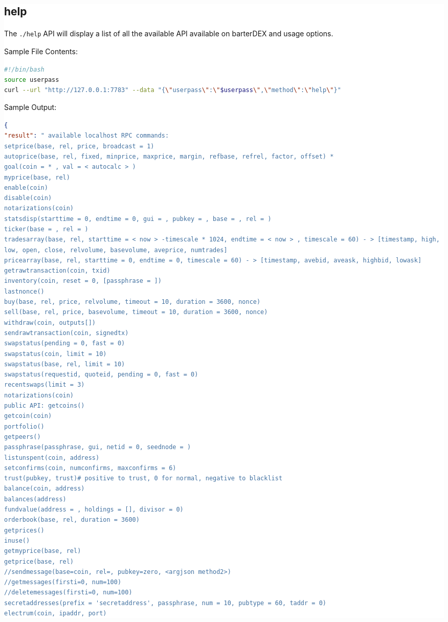 ## help

The `./help` API will display a list of all the available API available on barterDEX and usage options.

Sample File Contents:

```bash
#!/bin/bash
source userpass
curl --url "http://127.0.0.1:7783" --data "{\"userpass\":\"$userpass\",\"method\":\"help\"}"
```

Sample Output:

```json
{
"result": " available localhost RPC commands:
setprice(base, rel, price, broadcast = 1)
autoprice(base, rel, fixed, minprice, maxprice, margin, refbase, refrel, factor, offset) *
goal(coin = * , val = < autocalc > )
myprice(base, rel)
enable(coin)
disable(coin)
notarizations(coin)
statsdisp(starttime = 0, endtime = 0, gui = , pubkey = , base = , rel = )
ticker(base = , rel = )
tradesarray(base, rel, starttime = < now > -timescale * 1024, endtime = < now > , timescale = 60) - > [timestamp, high, low, open, close, relvolume, basevolume, aveprice, numtrades]
pricearray(base, rel, starttime = 0, endtime = 0, timescale = 60) - > [timestamp, avebid, aveask, highbid, lowask]
getrawtransaction(coin, txid)
inventory(coin, reset = 0, [passphrase = ])
lastnonce()
buy(base, rel, price, relvolume, timeout = 10, duration = 3600, nonce)
sell(base, rel, price, basevolume, timeout = 10, duration = 3600, nonce)
withdraw(coin, outputs[])
sendrawtransaction(coin, signedtx)
swapstatus(pending = 0, fast = 0)
swapstatus(coin, limit = 10)
swapstatus(base, rel, limit = 10)
swapstatus(requestid, quoteid, pending = 0, fast = 0)
recentswaps(limit = 3)
notarizations(coin)
public API: getcoins()
getcoin(coin)
portfolio()
getpeers()
passphrase(passphrase, gui, netid = 0, seednode = )
listunspent(coin, address)
setconfirms(coin, numconfirms, maxconfirms = 6)
trust(pubkey, trust)# positive to trust, 0 for normal, negative to blacklist
balance(coin, address)
balances(address)
fundvalue(address = , holdings = [], divisor = 0)
orderbook(base, rel, duration = 3600)
getprices()
inuse()
getmyprice(base, rel)
getprice(base, rel)
//sendmessage(base=coin, rel=, pubkey=zero, <argjson method2>)
//getmessages(firsti=0, num=100)
//deletemessages(firsti=0, num=100)
secretaddresses(prefix = 'secretaddress', passphrase, num = 10, pubtype = 60, taddr = 0)
electrum(coin, ipaddr, port)
```